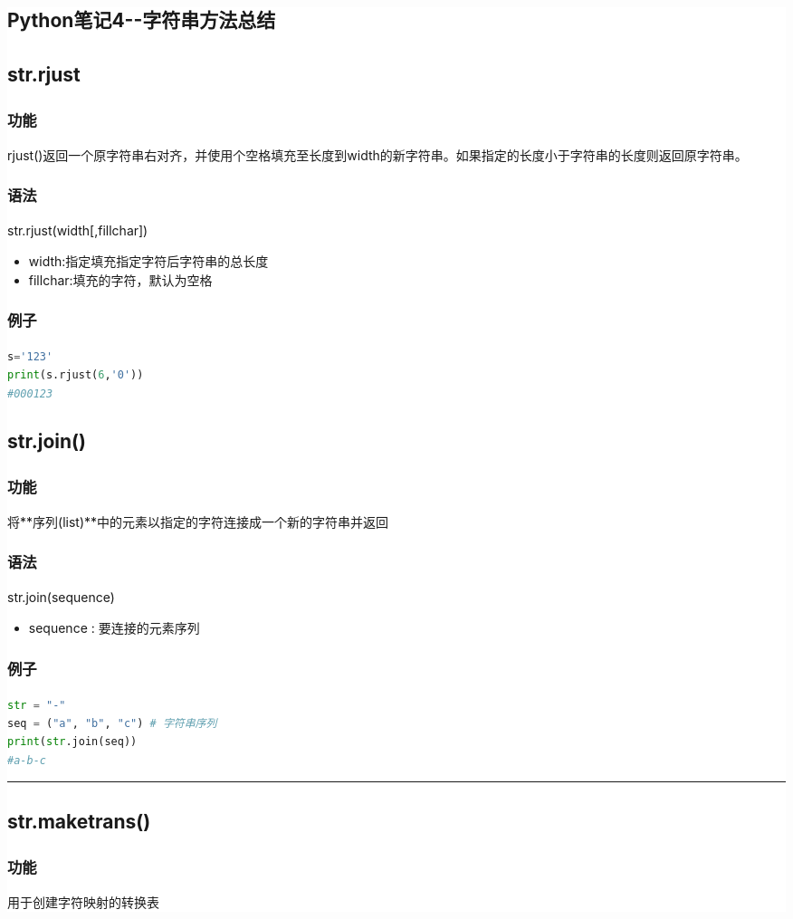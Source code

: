 ## Python笔记4--字符串方法总结

## str.rjust

### 功能

rjust()返回一个原字符串右对齐，并使用个空格填充至长度到width的新字符串。如果指定的长度小于字符串的长度则返回原字符串。

### 语法

str.rjust(width[,fillchar])

+ width:指定填充指定字符后字符串的总长度
+ fillchar:填充的字符，默认为空格

### 例子

```python
s='123'
print(s.rjust(6,'0'))
#000123
```

## str.join()

### 功能

将**序列(list)**中的元素以指定的字符连接成一个新的字符串并返回

### 语法

str.join(sequence)

+ sequence : 要连接的元素序列

### 例子

```python
str = "-"
seq = ("a", "b", "c") # 字符串序列
print(str.join(seq))
#a-b-c
```

---

## str.maketrans()

### 功能

用于创建字符映射的转换表
